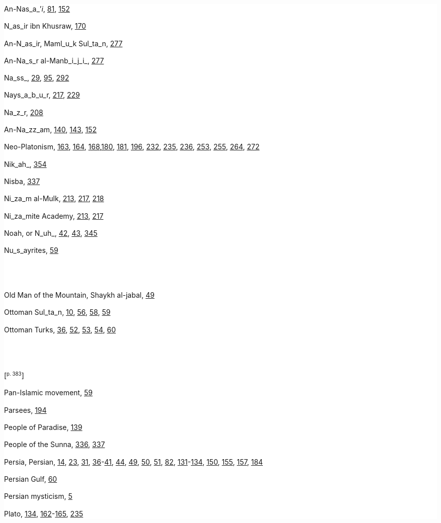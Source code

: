 An-Nas_a_’_i_, [81](./2_1#p81), [152](./3_1#p152)

N_as_ir ibn Khusraw, [170](./3_2#p170)

An-N_as_ir, Maml_u_k Sul_ta_n, [277](./3_6#p277)

An-Na_s_r al-Manb_i_j_i_, [277](./3_6#p277)

Na_ss_, [29](./1_1#p29), [95](./2_2#p95), [292](./Appendix1_1#p292)

Nays_a_b_u_r, [217](./3_4#p217), [229](./3_4#p229)

Na_z_r, [208](./3_3#p208)

An-Na_zz_am, [140](./3_1#p140), [143](./3_1#p143), [152](./3_1#p152)

Neo-Platonism, [163](./3_2#p163), [164](./3_2#p164), [168](./3_2#p168),[180](./3_2#p180), [181](./3_2#p181), [196](./3_3#p196), [232](./3_4#p232), [235](./3_4#p235), [236](./3_4#p236), [253](./3_5#p253), [255](./3_5#p255), [264](./3_5#p264), [272](./3_6#p272)

Nik_ah_, [354](./Appendix1_7#p354)

Nisba, [337](./Appendix1_6#p337)

Ni_za_m al-Mulk, [213](./3_3#p213), [217](./3_4#p217), [218](./3_4#p218)

Ni_za_mite Academy, [213](./3_3#p213), [217](./3_4#p217)

Noah, or N_uh_, [42](./1_2#p42), [43](./1_2#p43), [345](./Appendix1_6#p345)

Nu_s_ayrites, [59](./1_3#p59)

<br>
<br>

Old Man of the Mountain, Shaykh al-jabal, [49](./1_2#p49)

Ottoman Sul_ta_n, [10](./1_1#p10), [56](./1_3#p56), [58](./1_3#p58), [59](./1_3#p59)

Ottoman Turks, [36](./1_2#p36), [52](./1_3#p52), [53](./1_3#p53), [54](./1_3#p54), [60](./1_3#p60)

<br>
<br>

<span id="p383">[<sup><small>p. 383</small></sup>]</span>

Pan-Islamic movement, [59](./1_3#p59)

Parsees, [194](./3_3#p194)

People of Paradise, [139](./3_1#p139)

People of the Sunna, [336](./Appendix1_6#p336), [337](./Appendix1_6#p337)

Persia, Persian, [14](./1_1#p14), [23](./1_1#p23), [31](./1_1#p31), [36](./1_2#p36)\-[41](./1_2#p41), [44](./1_2#p44), [49](./1_2#p49), [50](./1_3#p50), [51](./1_3#p51), [82](./2_1#p82), [131](./3_1#p131)\-[134](./3_1#p134), [150](./3_1#p150), [155](./3_2#p155), [157](./3_2#p157), [184](./3_2#p184)

Persian Gulf, [60](./1_3#p60)

Persian mysticism, [5](./Introduction#p5)

Plato, [134](./3_1#p134), [162](./3_2#p162)\-[165](./3_2#p165), [235](./3_4#p235)
